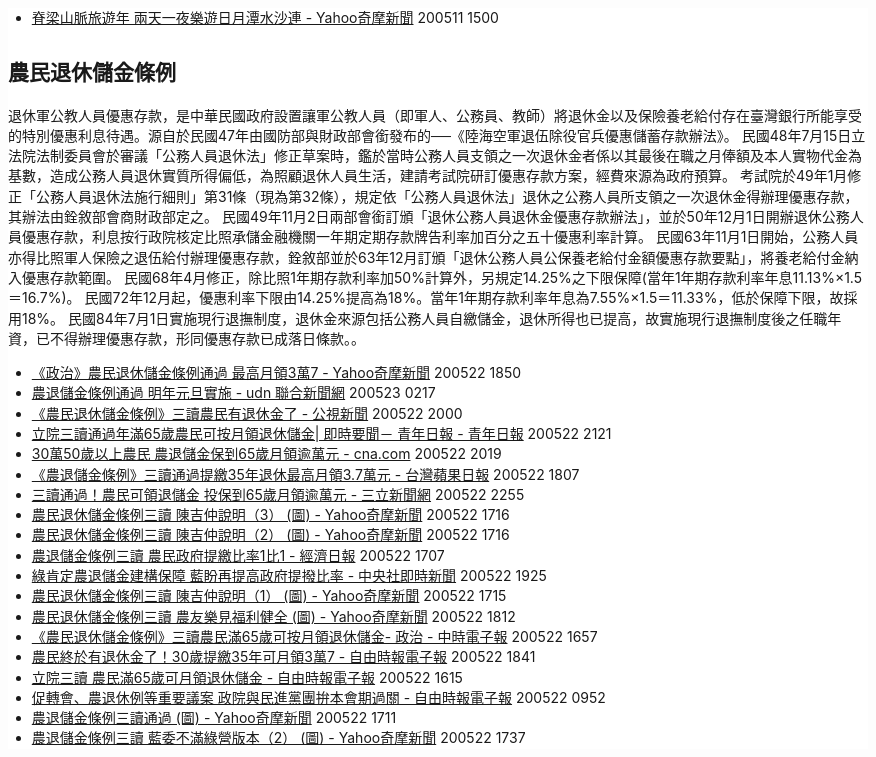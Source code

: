 - [脊梁山脈旅遊年 兩天一夜樂遊日月潭水沙連 - Yahoo奇摩新聞](https://tw.news.yahoo.com/%E8%84%8A%E6%A2%81%E5%B1%B1%E8%84%88%E6%97%85%E9%81%8A%E5%B9%B4-%E5%85%A9%E5%A4%A9-%E5%A4%9C%E6%A8%82%E9%81%8A%E6%97%A5%E6%9C%88%E6%BD%AD%E6%B0%B4%E6%B2%99%E9%80%A3-002000694.html "脊梁山脈旅遊年 兩天一夜樂遊日月潭水沙連 - Yahoo奇摩新聞") 200511 1500

## 農民退休儲金條例

退休軍公教人員優惠存款，是中華民國政府設置讓軍公教人員（即軍人、公務員、教師）將退休金以及保險養老給付存在臺灣銀行所能享受的特別優惠利息待遇。源自於民國47年由國防部與財政部會銜發布的──《陸海空軍退伍除役官兵優惠儲蓄存款辦法》。
民國48年7月15日立法院法制委員會於審議「公務人員退休法」修正草案時，鑑於當時公務人員支領之一次退休金者係以其最後在職之月俸額及本人實物代金為基數，造成公務人員退休實質所得偏低，為照顧退休人員生活，建請考試院研訂優惠存款方案，經費來源為政府預算。
考試院於49年1月修正「公務人員退休法施行細則」第31條（現為第32條），規定依「公務人員退休法」退休之公務人員所支領之一次退休金得辦理優惠存款，其辦法由銓敘部會商財政部定之。
民國49年11月2日兩部會銜訂頒「退休公務人員退休金優惠存款辦法」，並於50年12月1日開辦退休公務人員優惠存款，利息按行政院核定比照承儲金融機關一年期定期存款牌告利率加百分之五十優惠利率計算。
民國63年11月1日開始，公務人員亦得比照軍人保險之退伍給付辦理優惠存款，銓敘部並於63年12月訂頒「退休公務人員公保養老給付金額優惠存款要點」，將養老給付金納入優惠存款範圍。
民國68年4月修正，除比照1年期存款利率加50%計算外，另規定14.25%之下限保障(當年1年期存款利率年息11.13%×1.5＝16.7%)。
民國72年12月起，優惠利率下限由14.25%提高為18%。當年1年期存款利率年息為7.55%×1.5＝11.33%，低於保障下限，故採用18%。
民國84年7月1日實施現行退撫制度，退休金來源包括公務人員自繳儲金，退休所得也已提高，故實施現行退撫制度後之任職年資，已不得辦理優惠存款，形同優惠存款已成落日條款。。
- [《政治》農民退休儲金條例通過 最高月領3萬7 - Yahoo奇摩新聞](https://tw.stock.yahoo.com/news/%E6%94%BF%E6%B2%BB-%E8%BE%B2%E6%B0%91%E9%80%80%E4%BC%91%E5%84%B2%E9%87%91%E6%A2%9D%E4%BE%8B%E9%80%9A%E9%81%8E-%E6%9C%80%E9%AB%98%E6%9C%88%E9%A0%983%E8%90%AC7-015003780.html "《政治》農民退休儲金條例通過 最高月領3萬7 - Yahoo奇摩新聞") 200522 1850
- [農退儲金條例通過 明年元旦實施 - udn 聯合新聞網](https://udn.com/news/story/6656/4584306 "農退儲金條例通過 明年元旦實施 - udn 聯合新聞網") 200523 0217
- [《農民退休儲金條例》三讀農民有退休金了 - 公視新聞](https://news.pts.org.tw/article/479964 "《農民退休儲金條例》三讀農民有退休金了 - 公視新聞") 200522 2000
- [立院三讀通過年滿65歲農民可按月領退休儲金| 即時要聞－ 青年日報 - 青年日報](https://www.ydn.com.tw/News/384004 "立院三讀通過年滿65歲農民可按月領退休儲金| 即時要聞－ 青年日報 - 青年日報") 200522 2121
- [30萬50歲以上農民 農退儲金保到65歲月領逾萬元 - cna.com](https://www.cna.com.tw/news/ahel/202005220320.aspx "30萬50歲以上農民 農退儲金保到65歲月領逾萬元 - cna.com") 200522 2019
- [《農退儲金條例》三讀通過提繳35年退休最高月領3.7萬元 - 台灣蘋果日報](https://tw.appledaily.com/life/20200522/VU47CLLJNFDSWDXSUXDMHICXK4/ "《農退儲金條例》三讀通過提繳35年退休最高月領3.7萬元 - 台灣蘋果日報") 200522 1807
- [三讀通過！農民可領退儲金 投保到65歲月領逾萬元 - 三立新聞網](https://www.setn.com/News.aspx?NewsID=747880 "三讀通過！農民可領退儲金 投保到65歲月領逾萬元 - 三立新聞網") 200522 2255
- [農民退休儲金條例三讀 陳吉仲說明（3） (圖) - Yahoo奇摩新聞](https://tw.news.yahoo.com/%E8%BE%B2%E6%B0%91%E9%80%80%E4%BC%91%E5%84%B2%E9%87%91%E6%A2%9D%E4%BE%8B%E4%B8%89%E8%AE%80-%E9%99%B3%E5%90%89%E4%BB%B2%E8%AA%AA%E6%98%8E-3-%E5%9C%96-091602804.html "農民退休儲金條例三讀 陳吉仲說明（3） (圖) - Yahoo奇摩新聞") 200522 1716
- [農民退休儲金條例三讀 陳吉仲說明（2） (圖) - Yahoo奇摩新聞](https://tw.news.yahoo.com/%E8%BE%B2%E6%B0%91%E9%80%80%E4%BC%91%E5%84%B2%E9%87%91%E6%A2%9D%E4%BE%8B%E4%B8%89%E8%AE%80-%E9%99%B3%E5%90%89%E4%BB%B2%E8%AA%AA%E6%98%8E-2-%E5%9C%96-091602894.html "農民退休儲金條例三讀 陳吉仲說明（2） (圖) - Yahoo奇摩新聞") 200522 1716
- [農退儲金條例三讀 農民政府提繳比率1比1 - 經濟日報](https://money.udn.com/money/story/7307/4583304 "農退儲金條例三讀 農民政府提繳比率1比1 - 經濟日報") 200522 1707
- [綠肯定農退儲金建構保障 藍盼再提高政府提撥比率 - 中央社即時新聞](https://www.cna.com.tw/news/aipl/202005220298.aspx "綠肯定農退儲金建構保障 藍盼再提高政府提撥比率 - 中央社即時新聞") 200522 1925
- [農民退休儲金條例三讀 陳吉仲說明（1） (圖) - Yahoo奇摩新聞](https://tw.news.yahoo.com/%E8%BE%B2%E6%B0%91%E9%80%80%E4%BC%91%E5%84%B2%E9%87%91%E6%A2%9D%E4%BE%8B%E4%B8%89%E8%AE%80-%E9%99%B3%E5%90%89%E4%BB%B2%E8%AA%AA%E6%98%8E-1-%E5%9C%96-091502304.html "農民退休儲金條例三讀 陳吉仲說明（1） (圖) - Yahoo奇摩新聞") 200522 1715
- [農民退休儲金條例三讀 農友樂見福利健全 (圖) - Yahoo奇摩新聞](https://tw.news.yahoo.com/%E8%BE%B2%E6%B0%91%E9%80%80%E4%BC%91%E5%84%B2%E9%87%91%E6%A2%9D%E4%BE%8B%E4%B8%89%E8%AE%80-%E8%BE%B2%E5%8F%8B%E6%A8%82%E8%A6%8B%E7%A6%8F%E5%88%A9%E5%81%A5%E5%85%A8-%E5%9C%96-101204754.html "農民退休儲金條例三讀 農友樂見福利健全 (圖) - Yahoo奇摩新聞") 200522 1812
- [《農民退休儲金條例》三讀農民滿65歲可按月領退休儲金- 政治 - 中時電子報](https://www.chinatimes.com/realtimenews/20200522004134-260407?ctrack=mo_main_rtime_p08 "《農民退休儲金條例》三讀農民滿65歲可按月領退休儲金- 政治 - 中時電子報") 200522 1657
- [農民終於有退休金了！30歲提繳35年可月領3萬7 - 自由時報電子報](https://m.ltn.com.tw/news/life/breakingnews/3174449 "農民終於有退休金了！30歲提繳35年可月領3萬7 - 自由時報電子報") 200522 1841
- [立院三讀 農民滿65歲可月領退休儲金 - 自由時報電子報](https://m.ltn.com.tw/news/politics/breakingnews/3174239 "立院三讀 農民滿65歲可月領退休儲金 - 自由時報電子報") 200522 1615
- [促轉會、農退休例等重要議案 政院與民進黨團拚本會期過關 - 自由時報電子報](https://news.ltn.com.tw/news/politics/breakingnews/3173736 "促轉會、農退休例等重要議案 政院與民進黨團拚本會期過關 - 自由時報電子報") 200522 0952
- [農退儲金條例三讀通過 (圖) - Yahoo奇摩新聞](https://tw.news.yahoo.com/%E8%BE%B2%E9%80%80%E5%84%B2%E9%87%91%E6%A2%9D%E4%BE%8B%E4%B8%89%E8%AE%80%E9%80%9A%E9%81%8E-%E5%9C%96-091101508.html "農退儲金條例三讀通過 (圖) - Yahoo奇摩新聞") 200522 1711
- [農退儲金條例三讀 藍委不滿綠營版本（2） (圖) - Yahoo奇摩新聞](https://tw.news.yahoo.com/%E8%BE%B2%E9%80%80%E5%84%B2%E9%87%91%E6%A2%9D%E4%BE%8B%E4%B8%89%E8%AE%80-%E8%97%8D%E5%A7%94%E4%B8%8D%E6%BB%BF%E7%B6%A0%E7%87%9F%E7%89%88%E6%9C%AC-2-%E5%9C%96-093703615.html "農退儲金條例三讀 藍委不滿綠營版本（2） (圖) - Yahoo奇摩新聞") 200522 1737